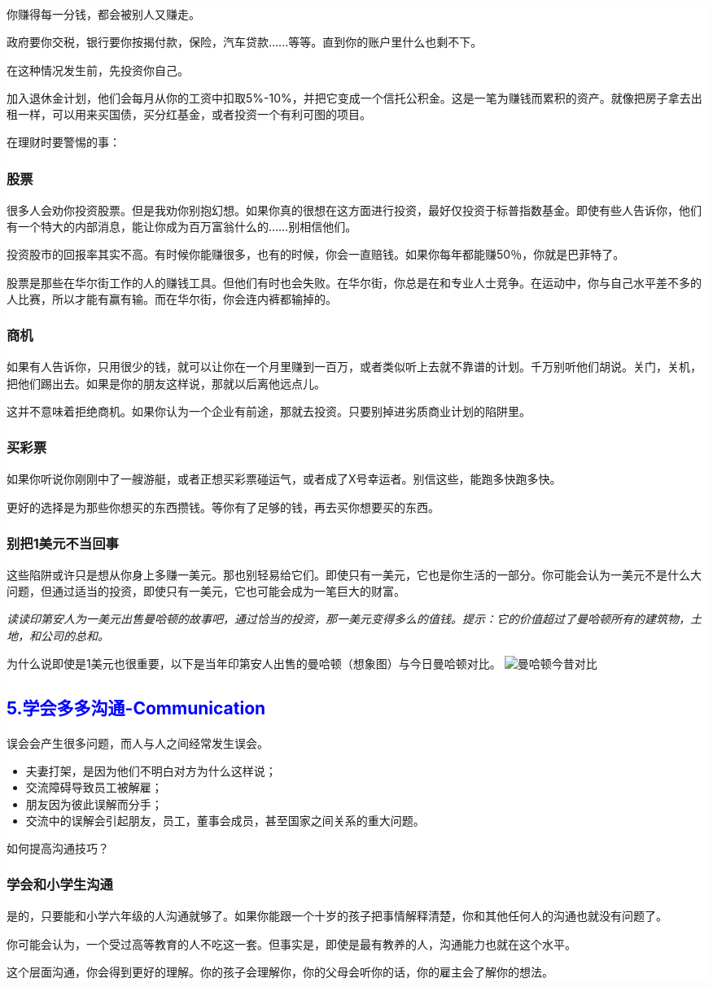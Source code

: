 你赚得每一分钱，都会被别人又赚走。

政府要你交税，银行要你按揭付款，保险，汽车贷款......等等。直到你的账户里什么也剩不下。

在这种情况发生前，先投资你自己。

加入退休金计划，他们会每月从你的工资中扣取5%-10%，并把它变成一个信托公积金。这是一笔为赚钱而累积的资产。就像把房子拿去出租一样，可以用来买国债，买分红基金，或者投资一个有利可图的项目。

在理财时要警惕的事：

### 股票

很多人会劝你投资股票。但是我劝你别抱幻想。如果你真的很想在这方面进行投资，最好仅投资于标普指数基金。即使有些人告诉你，他们有一个特大的内部消息，能让你成为百万富翁什么的……别相信他们。

投资股市的回报率其实不高。有时候你能赚很多，也有的时候，你会一直赔钱。如果你每年都能赚50％，你就是巴菲特了。

股票是那些在华尔街工作的人的赚钱工具。但他们有时也会失败。在华尔街，你总是在和专业人士竞争。在运动中，你与自己水平差不多的人比赛，所以才能有赢有输。而在华尔街，你会连内裤都输掉的。

### 商机

如果有人告诉你，只用很少的钱，就可以让你在一个月里赚到一百万，或者类似听上去就不靠谱的计划。千万别听他们胡说。关门，关机，把他们踢出去。如果是你的朋友这样说，那就以后离他远点儿。

这并不意味着拒绝商机。如果你认为一个企业有前途，那就去投资。只要别掉进劣质商业计划的陷阱里。

### 买彩票

如果你听说你刚刚中了一艘游艇，或者正想买彩票碰运气，或者成了X号幸运者。别信这些，能跑多快跑多快。

更好的选择是为那些你想买的东西攒钱。等你有了足够的钱，再去买你想要买的东西。

### 别把1美元不当回事

这些陷阱或许只是想从你身上多赚一美元。那也别轻易给它们。即使只有一美元，它也是你生活的一部分。你可能会认为一美元不是什么大问题，但通过适当的投资，即使只有一美元，它也可能会成为一笔巨大的财富。

_读读印第安人为一美元出售曼哈顿的故事吧，通过恰当的投资，那一美元变得多么的值钱。提示：它的价值超过了曼哈顿所有的建筑物，土地，和公司的总和。_

为什么说即使是1美元也很重要，以下是当年印第安人出售的曼哈顿（想象图）与今日曼哈顿对比。
![曼哈顿今昔对比](http://mmbiz.qpic.cn/mmbiz/Jbt95CjM8CKBoYlBdPiaicwvAHicrMNwfAf36ibResLSsgw734DlAeDm8omoKDicF6FtBTPKsO6pJejL4tROwX1JrSQ/640?wx_fmt=jpeg&tp=webp&wxfrom=5&wx_lazy=1)



<h2 style="color:blue;">5.学会多多沟通-Communication </h2>

误会会产生很多问题，而人与人之间经常发生误会。

* 夫妻打架，是因为他们不明白对方为什么这样说；
* 交流障碍导致员工被解雇；
* 朋友因为彼此误解而分手；
* 交流中的误解会引起朋友，员工，董事会成员，甚至国家之间关系的重大问题。

如何提高沟通技巧？

### 学会和小学生沟通

是的，只要能和小学六年级的人沟通就够了。如果你能跟一个十岁的孩子把事情解释清楚，你和其他任何人的沟通也就没有问题了。

你可能会认为，一个受过高等教育的人不吃这一套。但事实是，即使是最有教养的人，沟通能力也就在这个水平。

这个层面沟通，你会得到更好的理解。你的孩子会理解你，你的父母会听你的话，你的雇主会了解你的想法。
